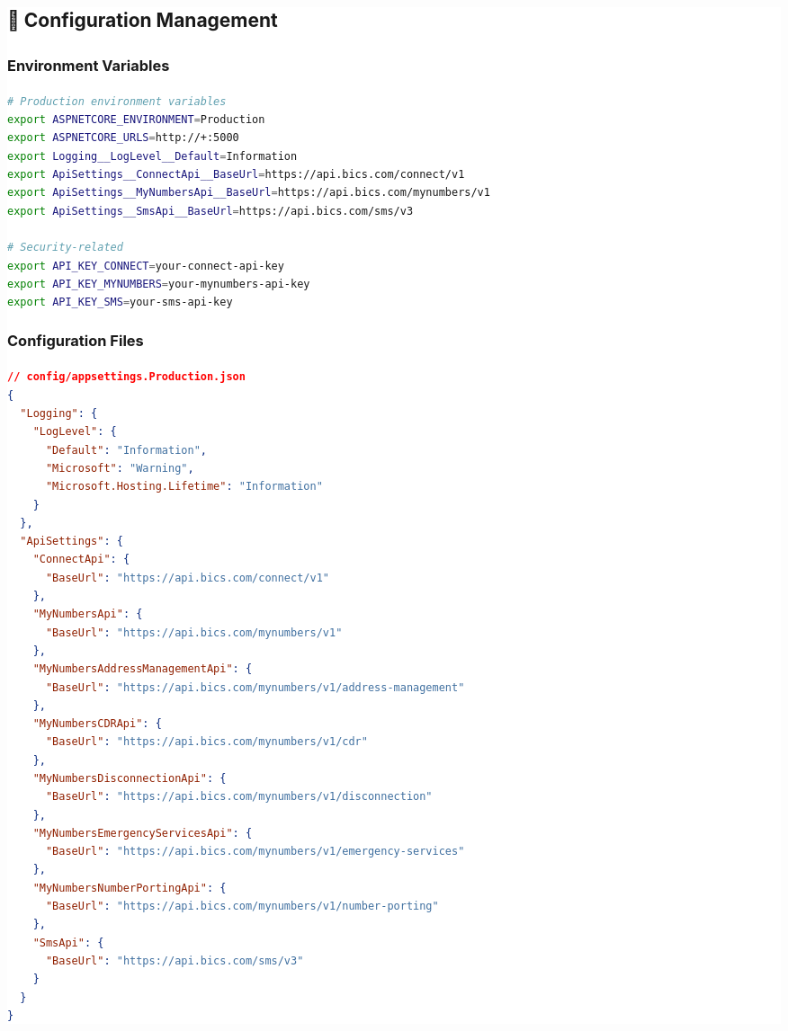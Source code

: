## 🔧 Configuration Management

### Environment Variables

```bash
# Production environment variables
export ASPNETCORE_ENVIRONMENT=Production
export ASPNETCORE_URLS=http://+:5000
export Logging__LogLevel__Default=Information
export ApiSettings__ConnectApi__BaseUrl=https://api.bics.com/connect/v1
export ApiSettings__MyNumbersApi__BaseUrl=https://api.bics.com/mynumbers/v1
export ApiSettings__SmsApi__BaseUrl=https://api.bics.com/sms/v3

# Security-related
export API_KEY_CONNECT=your-connect-api-key
export API_KEY_MYNUMBERS=your-mynumbers-api-key
export API_KEY_SMS=your-sms-api-key
```

### Configuration Files

```json
// config/appsettings.Production.json
{
  "Logging": {
    "LogLevel": {
      "Default": "Information",
      "Microsoft": "Warning",
      "Microsoft.Hosting.Lifetime": "Information"
    }
  },
  "ApiSettings": {
    "ConnectApi": {
      "BaseUrl": "https://api.bics.com/connect/v1"
    },
    "MyNumbersApi": {
      "BaseUrl": "https://api.bics.com/mynumbers/v1"
    },
    "MyNumbersAddressManagementApi": {
      "BaseUrl": "https://api.bics.com/mynumbers/v1/address-management"
    },
    "MyNumbersCDRApi": {
      "BaseUrl": "https://api.bics.com/mynumbers/v1/cdr"
    },
    "MyNumbersDisconnectionApi": {
      "BaseUrl": "https://api.bics.com/mynumbers/v1/disconnection"
    },
    "MyNumbersEmergencyServicesApi": {
      "BaseUrl": "https://api.bics.com/mynumbers/v1/emergency-services"
    },
    "MyNumbersNumberPortingApi": {
      "BaseUrl": "https://api.bics.com/mynumbers/v1/number-porting"
    },
    "SmsApi": {
      "BaseUrl": "https://api.bics.com/sms/v3"
    }
  }
}
```
